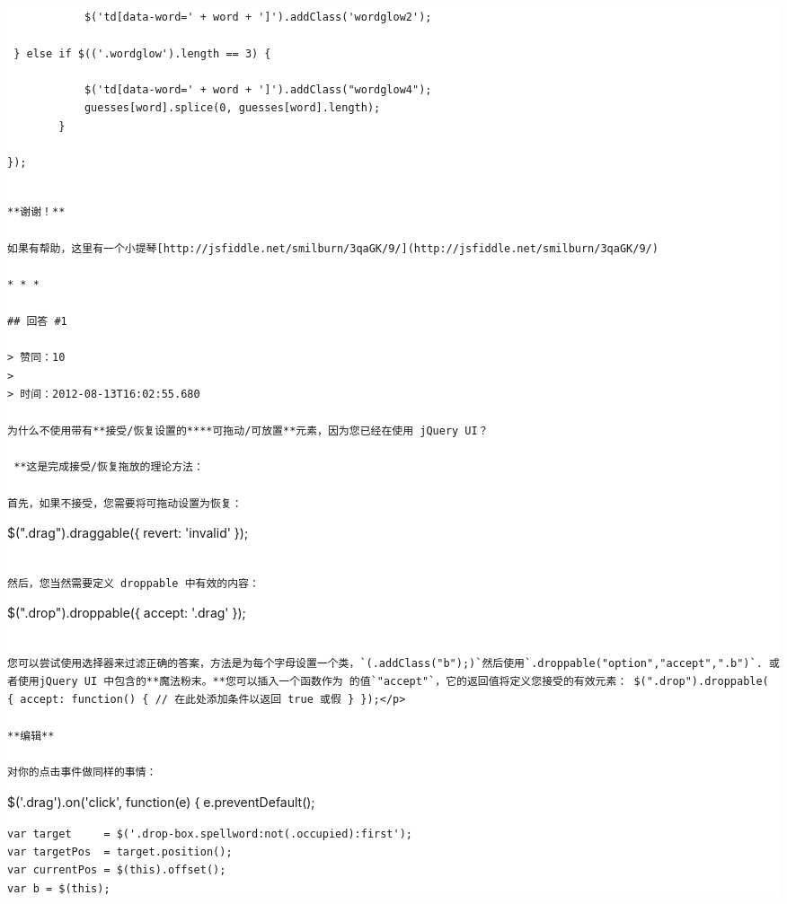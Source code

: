                 $('td[data-word=' + word + ']').addClass('wordglow2');

     } else if $(('.wordglow').length == 3) { 

                $('td[data-word=' + word + ']').addClass("wordglow4");
                guesses[word].splice(0, guesses[word].length);
            }

    }); 
```

**谢谢！**

如果有帮助，这里有一个小提琴[http://jsfiddle.net/smilburn/3qaGK/9/](http://jsfiddle.net/smilburn/3qaGK/9/)

* * *

## 回答 #1

> 赞同：10
> 
> 时间：2012-08-13T16:02:55.680

为什么不使用带有**接受/恢复设置的****可拖动/可放置**元素，因为您已经在使用 jQuery UI？

 **这是完成接受/恢复拖放的理论方法：

首先，如果不接受，您需要将可拖动设置为恢复：

```
$(".drag").draggable({ revert: 'invalid' }); 
```

然后，您当然需要定义 droppable 中有效的内容：

```
$(".drop").droppable({ accept: '.drag' });​ 
```

您可以尝试使用选择器来过滤正确的答案，方法是为每个字母设置一个类，`(.addClass("b");)`然后使用`.droppable("option","accept",".b")`. 或者使用jQuery UI 中包含的**魔法粉末。**您可以插入一个函数作为 的值`"accept"`，它的返回值将定义您接受的有效元素： $(".drop").droppable( { accept: function() { // 在此处添加条件以返回 true 或假 } });​</p>

**编辑**

对你的点击事件做同样的事情：

```
$('.drag').on('click', function(e)
{
    e.preventDefault();

    var target     = $('.drop-box.spellword:not(.occupied):first');
    var targetPos  = target.position();
    var currentPos = $(this).offset();
    var b = $(this);
